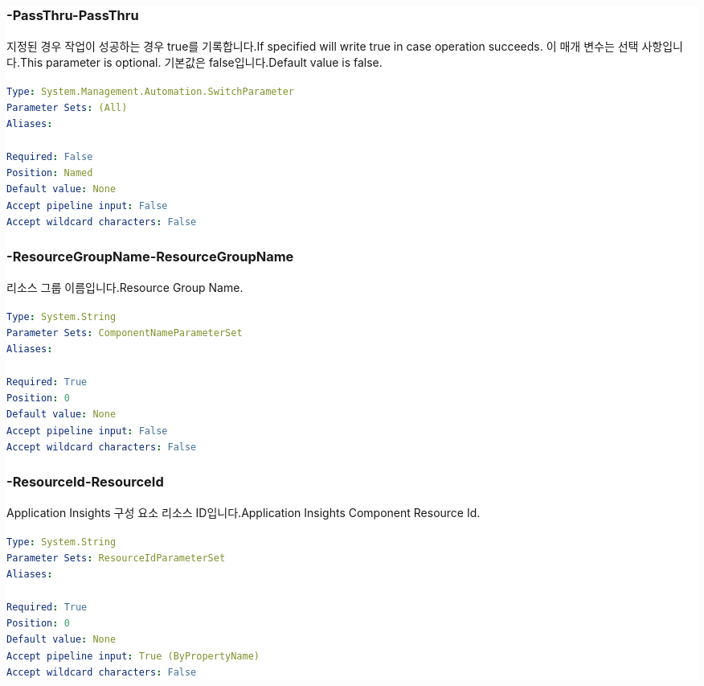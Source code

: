 ### <span data-ttu-id="23e18-122">-PassThru</span><span class="sxs-lookup"><span data-stu-id="23e18-122">-PassThru</span></span>
<span data-ttu-id="23e18-123">지정된 경우 작업이 성공하는 경우 true를 기록합니다.</span><span class="sxs-lookup"><span data-stu-id="23e18-123">If specified will write true in case operation succeeds.</span></span> <span data-ttu-id="23e18-124">이 매개 변수는 선택 사항입니다.</span><span class="sxs-lookup"><span data-stu-id="23e18-124">This parameter is optional.</span></span> <span data-ttu-id="23e18-125">기본값은 false입니다.</span><span class="sxs-lookup"><span data-stu-id="23e18-125">Default value is false.</span></span>

```yaml
Type: System.Management.Automation.SwitchParameter
Parameter Sets: (All)
Aliases:

Required: False
Position: Named
Default value: None
Accept pipeline input: False
Accept wildcard characters: False
```

### <span data-ttu-id="23e18-126">-ResourceGroupName</span><span class="sxs-lookup"><span data-stu-id="23e18-126">-ResourceGroupName</span></span>
<span data-ttu-id="23e18-127">리소스 그룹 이름입니다.</span><span class="sxs-lookup"><span data-stu-id="23e18-127">Resource Group Name.</span></span>

```yaml
Type: System.String
Parameter Sets: ComponentNameParameterSet
Aliases:

Required: True
Position: 0
Default value: None
Accept pipeline input: False
Accept wildcard characters: False
```

### <span data-ttu-id="23e18-128">-ResourceId</span><span class="sxs-lookup"><span data-stu-id="23e18-128">-ResourceId</span></span>
<span data-ttu-id="23e18-129">Application Insights 구성 요소 리소스 ID입니다.</span><span class="sxs-lookup"><span data-stu-id="23e18-129">Application Insights Component Resource Id.</span></span>

```yaml
Type: System.String
Parameter Sets: ResourceIdParameterSet
Aliases:

Required: True
Position: 0
Default value: None
Accept pipeline input: True (ByPropertyName)
Accept wildcard characters: False
```
